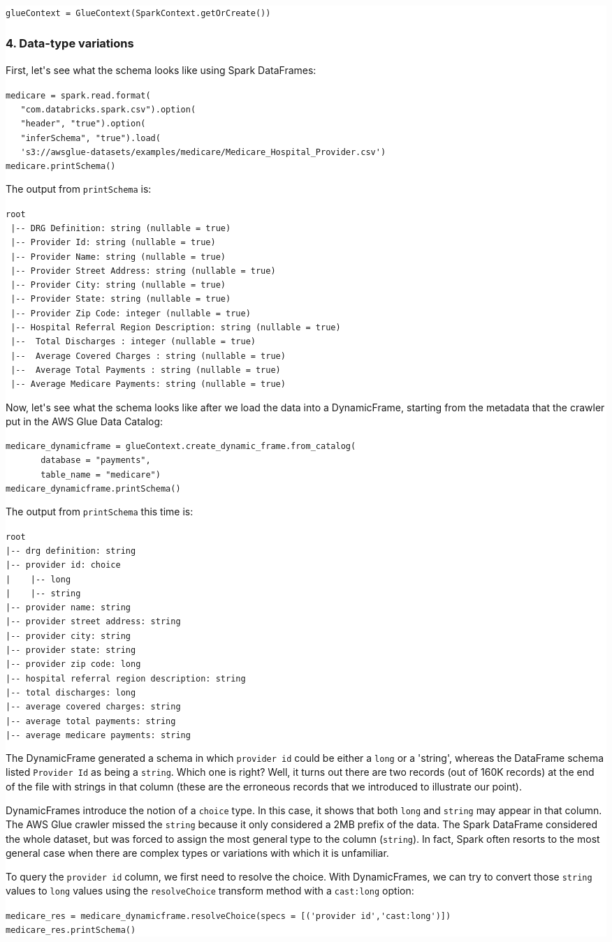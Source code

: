     glueContext = GlueContext(SparkContext.getOrCreate())


### 4. Data-type variations

First, let's see what the schema looks like using Spark DataFrames:

    medicare = spark.read.format(
       "com.databricks.spark.csv").option(
       "header", "true").option(
       "inferSchema", "true").load(
       's3://awsglue-datasets/examples/medicare/Medicare_Hospital_Provider.csv')
    medicare.printSchema()

The output from `printSchema` is:

    root
     |-- DRG Definition: string (nullable = true)
     |-- Provider Id: string (nullable = true)
     |-- Provider Name: string (nullable = true)
     |-- Provider Street Address: string (nullable = true)
     |-- Provider City: string (nullable = true)
     |-- Provider State: string (nullable = true)
     |-- Provider Zip Code: integer (nullable = true)
     |-- Hospital Referral Region Description: string (nullable = true)
     |--  Total Discharges : integer (nullable = true)
     |--  Average Covered Charges : string (nullable = true)
     |--  Average Total Payments : string (nullable = true)
     |-- Average Medicare Payments: string (nullable = true)

Now, let's see what the schema looks like after we load the data into a DynamicFrame,
starting from the metadata that the crawler put in the AWS Glue Data Catalog:

    medicare_dynamicframe = glueContext.create_dynamic_frame.from_catalog(
           database = "payments",
           table_name = "medicare")
    medicare_dynamicframe.printSchema()

The output from `printSchema` this time is:

    root
    |-- drg definition: string
    |-- provider id: choice
    |    |-- long
    |    |-- string
    |-- provider name: string
    |-- provider street address: string
    |-- provider city: string
    |-- provider state: string
    |-- provider zip code: long
    |-- hospital referral region description: string
    |-- total discharges: long
    |-- average covered charges: string
    |-- average total payments: string
    |-- average medicare payments: string

The DynamicFrame generated a schema in which `provider id` could be either a `long`
or a 'string', whereas the DataFrame schema listed `Provider Id` as being a `string`.
Which one is right? Well, it turns out there are two records (out of 160K records)
at the end of the file with strings in that column (these are the erroneous records
that we introduced to illustrate our point).

DynamicFrames introduce the notion of a `choice` type. In this case, it shows that both
`long` and `string` may appear in that column. The AWS Glue crawler missed the `string`
because it only considered a 2MB prefix of the data. The Spark DataFrame considered the
whole dataset, but was forced to assign the most general type to the column (`string`).
In fact, Spark often resorts to the most general case when there are complex types or
variations with which it is unfamiliar.

To query the `provider id` column, we first need to resolve the choice. With DynamicFrames,
we can try to convert those `string` values to `long` values using the `resolveChoice`
transform method with a `cast:long` option:

    medicare_res = medicare_dynamicframe.resolveChoice(specs = [('provider id','cast:long')])
    medicare_res.printSchema()
